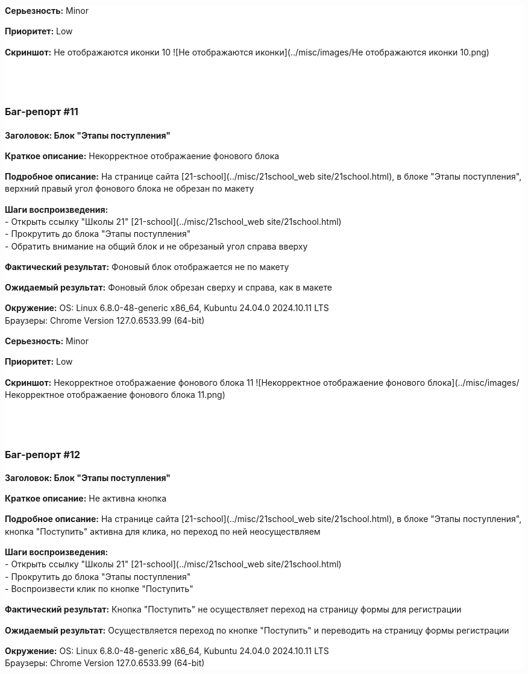 **Серьезность:** Minor

**Приоритет:** Low

**Скриншот:** Не отображаются иконки 10
![Не отображаются иконки](../misc/images/Не отображаются иконки 10.png)

<br><br>

### Баг-репорт #11

**Заголовок: Блок "Этапы поступления"**

**Краткое описание:** Некорректное отображаение фонового блока

**Подробное описание:** На странице сайта [21-school](../misc/21school_web site/21school.html), в  блоке "Этапы поступления", верхний правый угол фонового блока не обрезан по макету

**Шаги воспроизведения:**<br> - Открыть ссылку "Школы 21" [21-school](../misc/21school_web site/21school.html)<br> - Прокрутить до блока "Этапы поступления"<br> - Обратить внимание на общий блок и не обрезаный угол справа вверху

**Фактический результат:** Фоновый блок отображается не по макету

**Ожидаемый результат:** Фоновый блок обрезан сверху и справа, как в макете

**Окружение:** OS: Linux 6.8.0-48-generic x86_64, Kubuntu 24.04.0 2024.10.11 LTS <br> Браузеры: Chrome Version 127.0.6533.99 (64-bit)

**Серьезность:** Minor

**Приоритет:** Low

**Скриншот:** Некорректное отображаение фонового блока 11
![Некорректное отображаение фонового блока](../misc/images/Некорректное отображаение фонового блока 11.png)

<br><br>

### Баг-репорт #12

**Заголовок: Блок "Этапы поступления"**

**Краткое описание:** Не активна кнопка

**Подробное описание:** На странице сайта [21-school](../misc/21school_web site/21school.html), в  блоке "Этапы поступления", кнопка "Поступить" активна для клика, но переход по ней неосуществляем

**Шаги воспроизведения:**<br> - Открыть ссылку "Школы 21" [21-school](../misc/21school_web site/21school.html)<br> - Прокрутить до блока "Этапы поступления"<br> - Воспроизвести клик по кнопке "Поступить"

**Фактический результат:** Кнопка "Поступить" не осуществляет переход на страницу формы для регистрации

**Ожидаемый результат:** Осуществляется переход по кнопке "Поступить" и переводить на страницу формы регистрации

**Окружение:** OS: Linux 6.8.0-48-generic x86_64, Kubuntu 24.04.0 2024.10.11 LTS <br> Браузеры: Chrome Version 127.0.6533.99 (64-bit)
